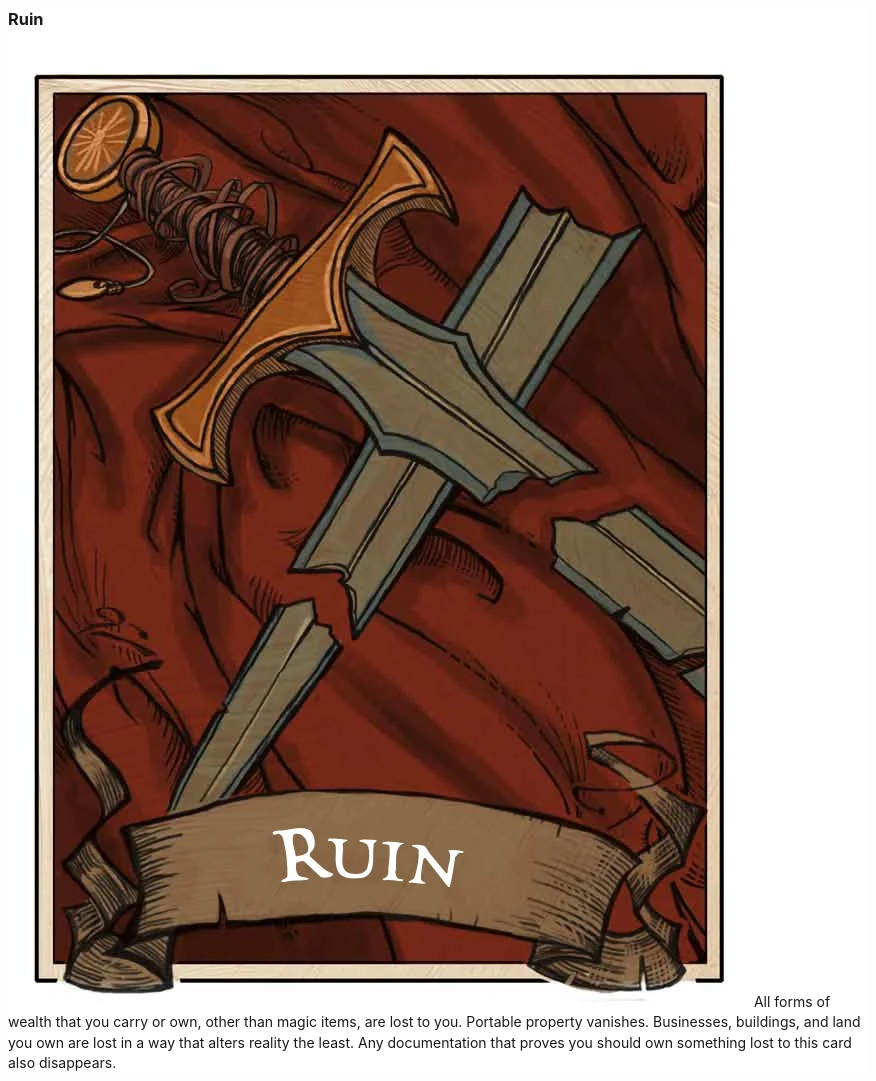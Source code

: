 ### Ruin
![](/CLI/decks/img/deck-of-many-things-17-ruin.webp#card)
All forms of wealth that you carry or own, other than magic items, are lost to you. Portable property vanishes. Businesses, buildings, and land you own are lost in a way that alters reality the least. Any documentation that proves you should own something lost to this card also disappears.

